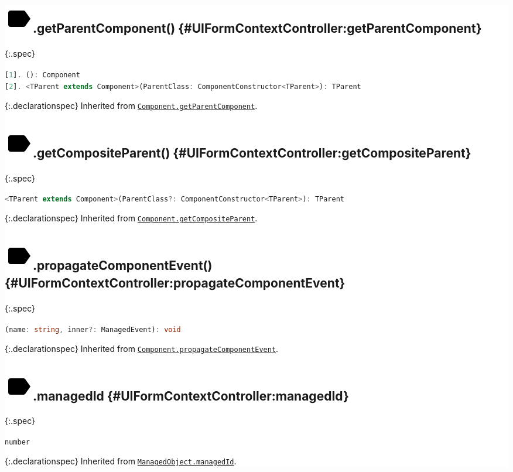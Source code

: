 

## ![](/assets/icons/spec-method.svg).getParentComponent() {#UIFormContextController:getParentComponent}
{:.spec}

```typescript
[1]. (): Component
[2]. <TParent extends Component>(ParentClass: ComponentConstructor<TParent>): TParent
```
{:.declarationspec}
Inherited from [`Component.getParentComponent`](./Component#Component:getParentComponent).



## ![](/assets/icons/spec-method.svg).getCompositeParent() {#UIFormContextController:getCompositeParent}
{:.spec}

```typescript
<TParent extends Component>(ParentClass?: ComponentConstructor<TParent>): TParent
```
{:.declarationspec}
Inherited from [`Component.getCompositeParent`](./Component#Component:getCompositeParent).



## ![](/assets/icons/spec-method.svg).propagateComponentEvent() {#UIFormContextController:propagateComponentEvent}
{:.spec}

```typescript
(name: string, inner?: ManagedEvent): void
```
{:.declarationspec}
Inherited from [`Component.propagateComponentEvent`](./Component#Component:propagateComponentEvent).



## ![](/assets/icons/spec-property.svg).managedId {#UIFormContextController:managedId}
{:.spec}

```typescript
number
```
{:.declarationspec}
Inherited from [`ManagedObject.managedId`](./ManagedObject#ManagedObject:managedId).

